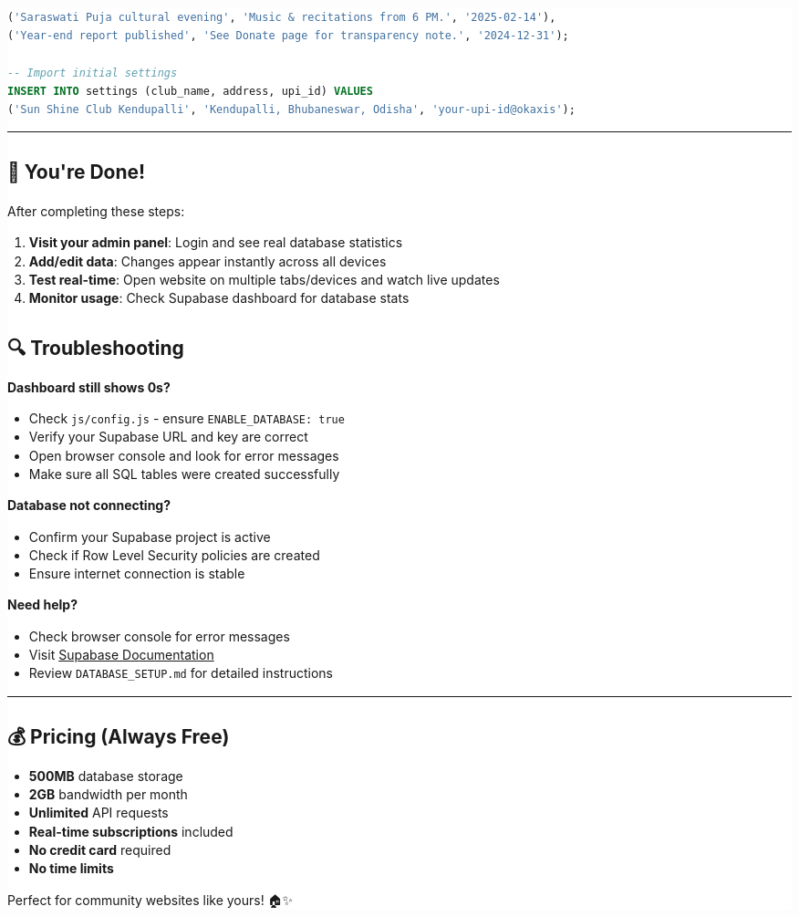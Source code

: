 ```sql
('Saraswati Puja cultural evening', 'Music & recitations from 6 PM.', '2025-02-14'),
('Year-end report published', 'See Donate page for transparency note.', '2024-12-31');

-- Import initial settings
INSERT INTO settings (club_name, address, upi_id) VALUES
('Sun Shine Club Kendupalli', 'Kendupalli, Bhubaneswar, Odisha', 'your-upi-id@okaxis');
```

---

## 🎉 You're Done!

After completing these steps:

1. **Visit your admin panel**: Login and see real database statistics
2. **Add/edit data**: Changes appear instantly across all devices  
3. **Test real-time**: Open website on multiple tabs/devices and watch live updates
4. **Monitor usage**: Check Supabase dashboard for database stats

## 🔍 Troubleshooting

**Dashboard still shows 0s?**
- Check `js/config.js` - ensure `ENABLE_DATABASE: true`
- Verify your Supabase URL and key are correct
- Open browser console and look for error messages
- Make sure all SQL tables were created successfully

**Database not connecting?**
- Confirm your Supabase project is active
- Check if Row Level Security policies are created
- Ensure internet connection is stable

**Need help?**
- Check browser console for error messages
- Visit [Supabase Documentation](https://supabase.com/docs)
- Review `DATABASE_SETUP.md` for detailed instructions

---

## 💰 Pricing (Always Free)

- **500MB** database storage
- **2GB** bandwidth per month  
- **Unlimited** API requests
- **Real-time subscriptions** included
- **No credit card** required
- **No time limits**

Perfect for community websites like yours! 🏠✨
